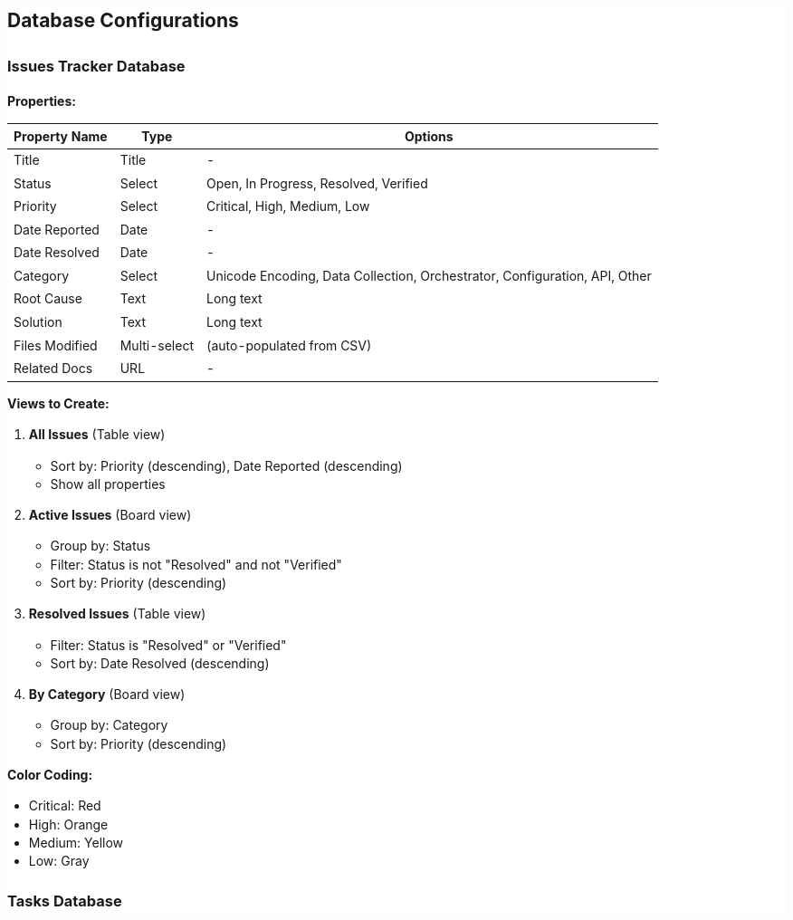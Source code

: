
## Database Configurations

### Issues Tracker Database

**Properties:**

| Property Name | Type | Options |
|--------------|------|---------|
| Title | Title | - |
| Status | Select | Open, In Progress, Resolved, Verified |
| Priority | Select | Critical, High, Medium, Low |
| Date Reported | Date | - |
| Date Resolved | Date | - |
| Category | Select | Unicode Encoding, Data Collection, Orchestrator, Configuration, API, Other |
| Root Cause | Text | Long text |
| Solution | Text | Long text |
| Files Modified | Multi-select | (auto-populated from CSV) |
| Related Docs | URL | - |

**Views to Create:**

1. **All Issues** (Table view)
   - Sort by: Priority (descending), Date Reported (descending)
   - Show all properties

2. **Active Issues** (Board view)
   - Group by: Status
   - Filter: Status is not "Resolved" and not "Verified"
   - Sort by: Priority (descending)

3. **Resolved Issues** (Table view)
   - Filter: Status is "Resolved" or "Verified"
   - Sort by: Date Resolved (descending)

4. **By Category** (Board view)
   - Group by: Category
   - Sort by: Priority (descending)

**Color Coding:**
- Critical: Red
- High: Orange
- Medium: Yellow
- Low: Gray

### Tasks Database
